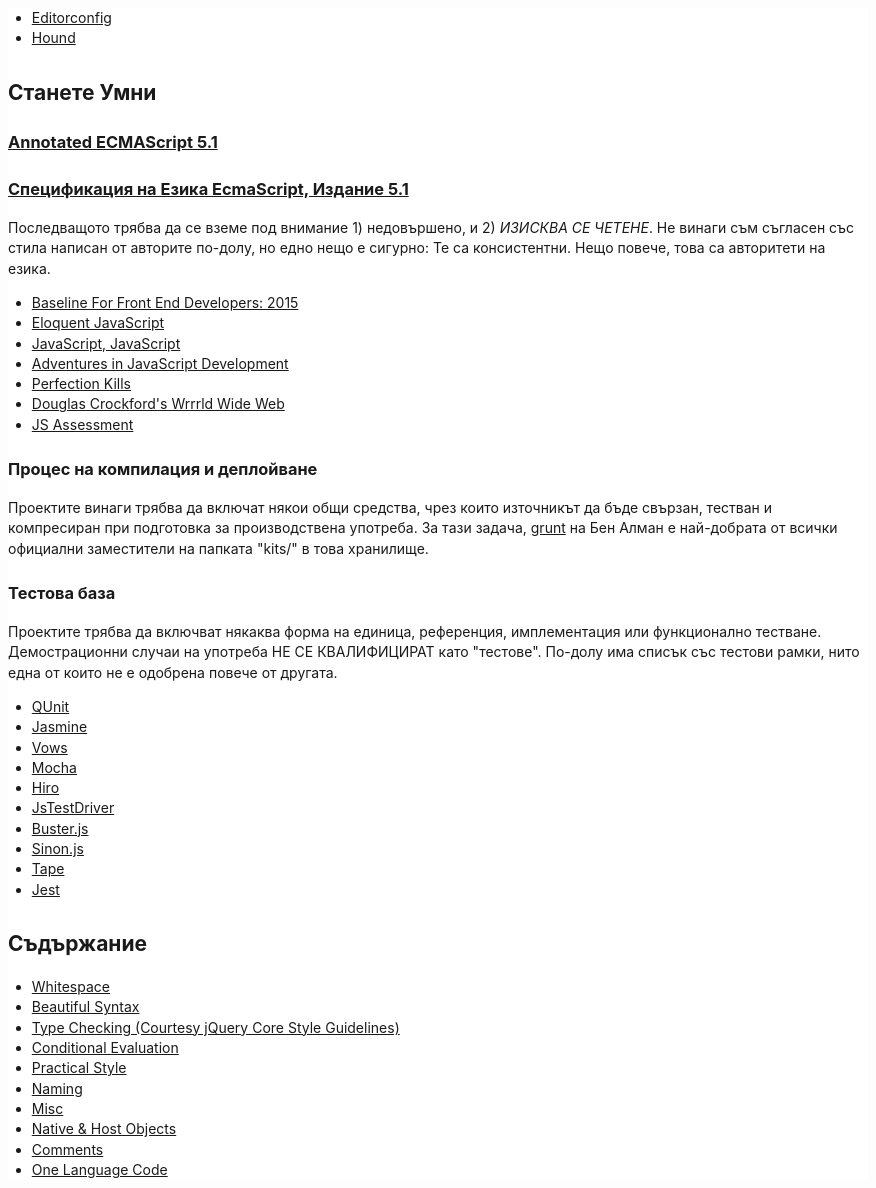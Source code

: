  * [Editorconfig](http://editorconfig.org/)
 * [Hound](https://houndci.com/)

## Станете Умни

### [Annotated ECMAScript 5.1](http://es5.github.com/)
### [Спецификация на Езика EcmaScript, Издание 5.1](http://ecma-international.org/ecma-262/5.1/)

Последващото трябва да се вземе под внимание 1) недовършено, и 2) *ИЗИСКВА СЕ ЧЕТЕНЕ*. Не винаги съм съгласен със стила написан от авторите по-долу, но едно нещо е сигурно: Те са консистентни. Нещо повече, това са авторитети на езика.

 * [Baseline For Front End Developers: 2015](http://rmurphey.com/blog/2015/03/23/a-baseline-for-front-end-developers-2015/)
 * [Eloquent JavaScript](http://eloquentjavascript.net/)
 * [JavaScript, JavaScript](http://javascriptweblog.wordpress.com/)
 * [Adventures in JavaScript Development](http://rmurphey.com/)
 * [Perfection Kills](http://perfectionkills.com/)
 * [Douglas Crockford's Wrrrld Wide Web](http://www.crockford.com)
 * [JS Assessment](https://github.com/rmurphey/js-assessment)

### Процес на компилация и деплойване

Проектите винаги трябва да включат някои общи средства, чрез които източникът да бъде свързан, тестван и компресиран при подготовка за производствена употреба. За тази задача, [grunt](https://github.com/gruntjs/grunt) на Бен Алман е най-добрата от всички официални заместители на папката "kits/" в това хранилище.

### Тестова база

Проектите трябва да включват някаква форма на единица, референция, имплементация или функционално тестване. Демострационни случаи на употреба НЕ СЕ КВАЛИФИЦИРАТ като "тестове". По-долу има списък със тестови рамки, нито една от които не е одобрена повече от другата.

 * [QUnit](http://github.com/jquery/qunit)
 * [Jasmine](https://github.com/pivotal/jasmine)
 * [Vows](https://github.com/cloudhead/vows)
 * [Mocha](https://github.com/visionmedia/mocha)
 * [Hiro](http://hirojs.com/)
 * [JsTestDriver](https://code.google.com/p/js-test-driver/)
 * [Buster.js](http://busterjs.org/)
 * [Sinon.js](http://sinonjs.org/)
 * [Tape](https://github.com/substack/tape)
 * [Jest](https://facebook.github.io/jest/)

## Съдържание

 * [Whitespace](#whitespace)
 * [Beautiful Syntax](#spacing)
 * [Type Checking (Courtesy jQuery Core Style Guidelines)](#type)
 * [Conditional Evaluation](#cond)
 * [Practical Style](#practical)
 * [Naming](#naming)
 * [Misc](#misc)
 * [Native & Host Objects](#native)
 * [Comments](#comments)
 * [One Language Code](#language)
